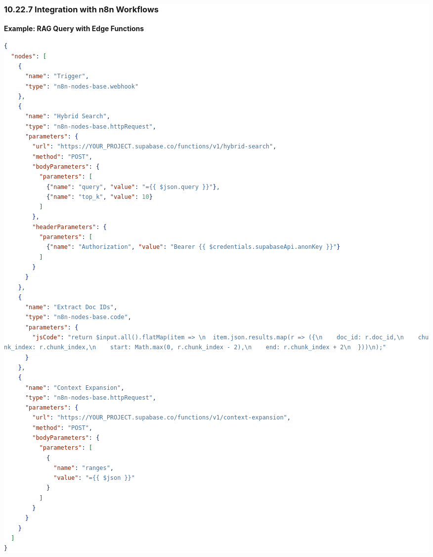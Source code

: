 ### 10.22.7 Integration with n8n Workflows

**Example: RAG Query with Edge Functions**

```json
{
  "nodes": [
    {
      "name": "Trigger",
      "type": "n8n-nodes-base.webhook"
    },
    {
      "name": "Hybrid Search",
      "type": "n8n-nodes-base.httpRequest",
      "parameters": {
        "url": "https://YOUR_PROJECT.supabase.co/functions/v1/hybrid-search",
        "method": "POST",
        "bodyParameters": {
          "parameters": [
            {"name": "query", "value": "={{ $json.query }}"},
            {"name": "top_k", "value": 10}
          ]
        },
        "headerParameters": {
          "parameters": [
            {"name": "Authorization", "value": "Bearer {{ $credentials.supabaseApi.anonKey }}"}
          ]
        }
      }
    },
    {
      "name": "Extract Doc IDs",
      "type": "n8n-nodes-base.code",
      "parameters": {
        "jsCode": "return $input.all().flatMap(item => \n  item.json.results.map(r => ({\n    doc_id: r.doc_id,\n    chunk_index: r.chunk_index,\n    start: Math.max(0, r.chunk_index - 2),\n    end: r.chunk_index + 2\n  }))\n);"
      }
    },
    {
      "name": "Context Expansion",
      "type": "n8n-nodes-base.httpRequest",
      "parameters": {
        "url": "https://YOUR_PROJECT.supabase.co/functions/v1/context-expansion",
        "method": "POST",
        "bodyParameters": {
          "parameters": [
            {
              "name": "ranges",
              "value": "={{ $json }}"
            }
          ]
        }
      }
    }
  ]
}
```
